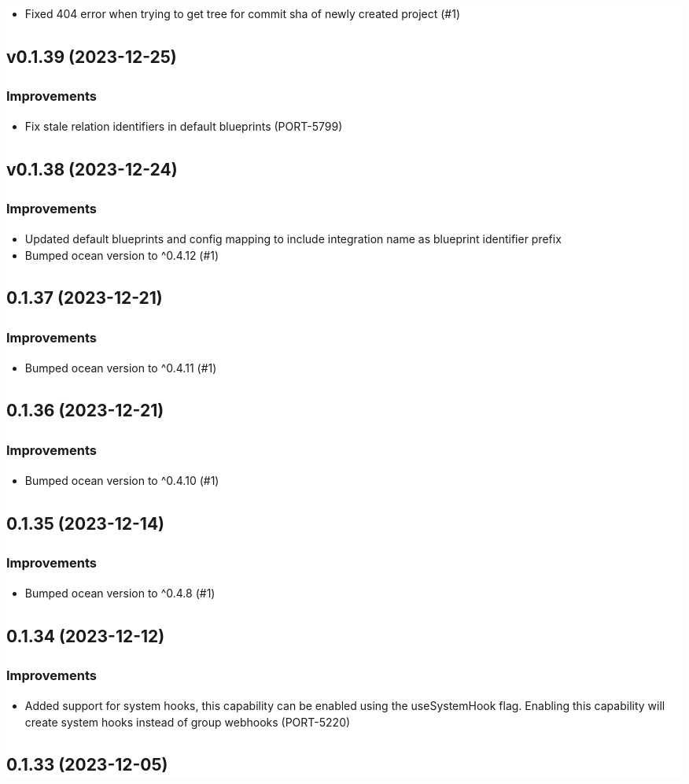 - Fixed 404 error when trying to get tree for commit sha of newly created project (#1)


## v0.1.39 (2023-12-25)


### Improvements

- Fix stale relation identifiers in default blueprints (PORT-5799)


## v0.1.38 (2023-12-24)


### Improvements

- Updated default blueprints and config mapping to include integration name as blueprint identifier prefix
- Bumped ocean version to ^0.4.12 (#1)


## 0.1.37 (2023-12-21)


### Improvements

- Bumped ocean version to ^0.4.11 (#1)


## 0.1.36 (2023-12-21)


### Improvements

- Bumped ocean version to ^0.4.10 (#1)


## 0.1.35 (2023-12-14)


### Improvements

- Bumped ocean version to ^0.4.8 (#1)


## 0.1.34 (2023-12-12)


### Improvements

- Added support for system hooks, this capability can be enabled using the useSystemHook flag. Enabling this capability will create system hooks instead of group webhooks (PORT-5220)


## 0.1.33 (2023-12-05)
